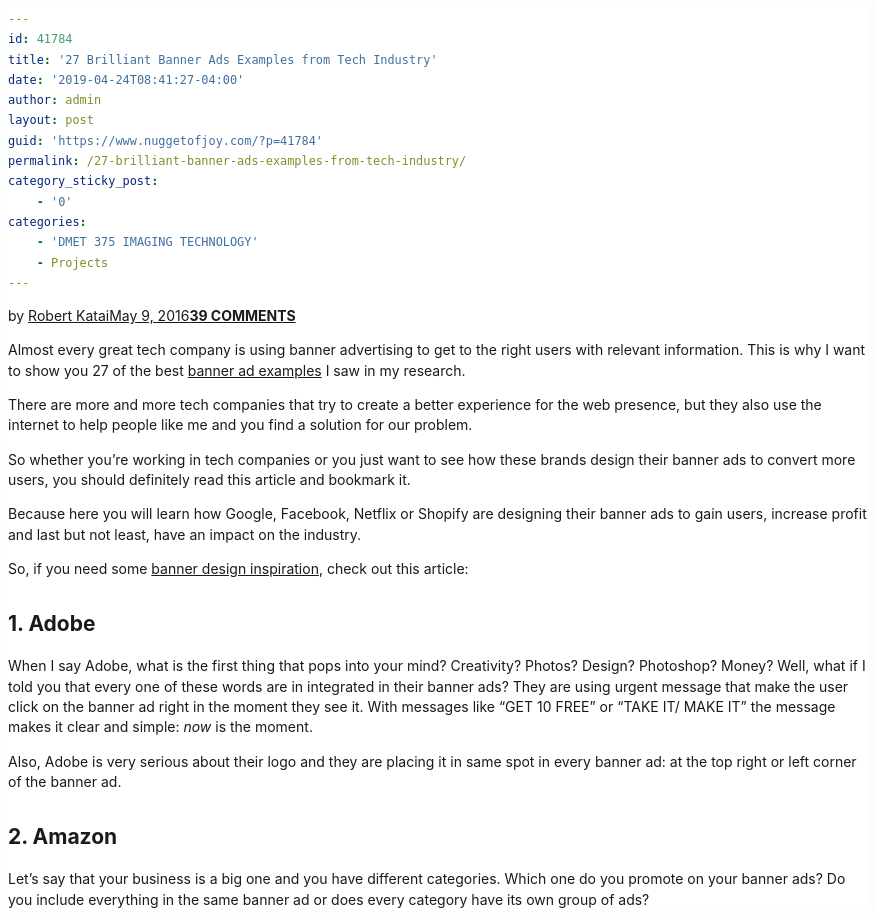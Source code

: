 ```yaml
---
id: 41784
title: '27 Brilliant Banner Ads Examples from Tech Industry'
date: '2019-04-24T08:41:27-04:00'
author: admin
layout: post
guid: 'https://www.nuggetofjoy.com/?p=41784'
permalink: /27-brilliant-banner-ads-examples-from-tech-industry/
category_sticky_post:
    - '0'
categories:
    - 'DMET 375 IMAGING TECHNOLOGY'
    - Projects
---
```


by [Robert Katai](https://blog.bannersnack.com/author/robert-katai/)[May 9, 2016](https://blog.bannersnack.com/banner-ads-examples-from-tech-industry/)**[39 COMMENTS](https://blog.bannersnack.com/banner-ads-examples-from-tech-industry/#comments)**

Almost every great tech company is using banner advertising to get to the right users with relevant information. This is why I want to show you 27 of the best [banner ad examples](https://www.bannersnack.com/examples.html) I saw in my research.

There are more and more tech companies that try to create a better experience for the web presence, but they also use the internet to help people like me and you find a solution for our problem.

So whether you’re working in tech companies or you just want to see how these brands design their banner ads to convert more users, you should definitely read this article and bookmark it.

Because here you will learn how Google, Facebook, Netflix or Shopify are designing their banner ads to gain users, increase profit and last but not least, have an impact on the industry.

So, if you need some [banner design inspiration](https://blog.bannersnack.com/banner-design-inspiration/), check out this article:

## **1. Adobe**

When I say Adobe, what is the first thing that pops into your mind? Creativity? Photos? Design? Photoshop? Money? Well, what if I told you that every one of these words are in integrated in their banner ads? They are using urgent message that make the user click on the banner ad right in the moment they see it. With messages like “GET 10 FREE” or “TAKE IT/ MAKE IT” the message makes it clear and simple: *now* is the moment.

Also, Adobe is very serious about their logo and they are placing it in same spot in every banner ad: at the top right or left corner of the banner ad.

## **2. Amazon**

Let’s say that your business is a big one and you have different categories. Which one do you promote on your banner ads? Do you include everything in the same banner ad or does every category have its own group of ads?
